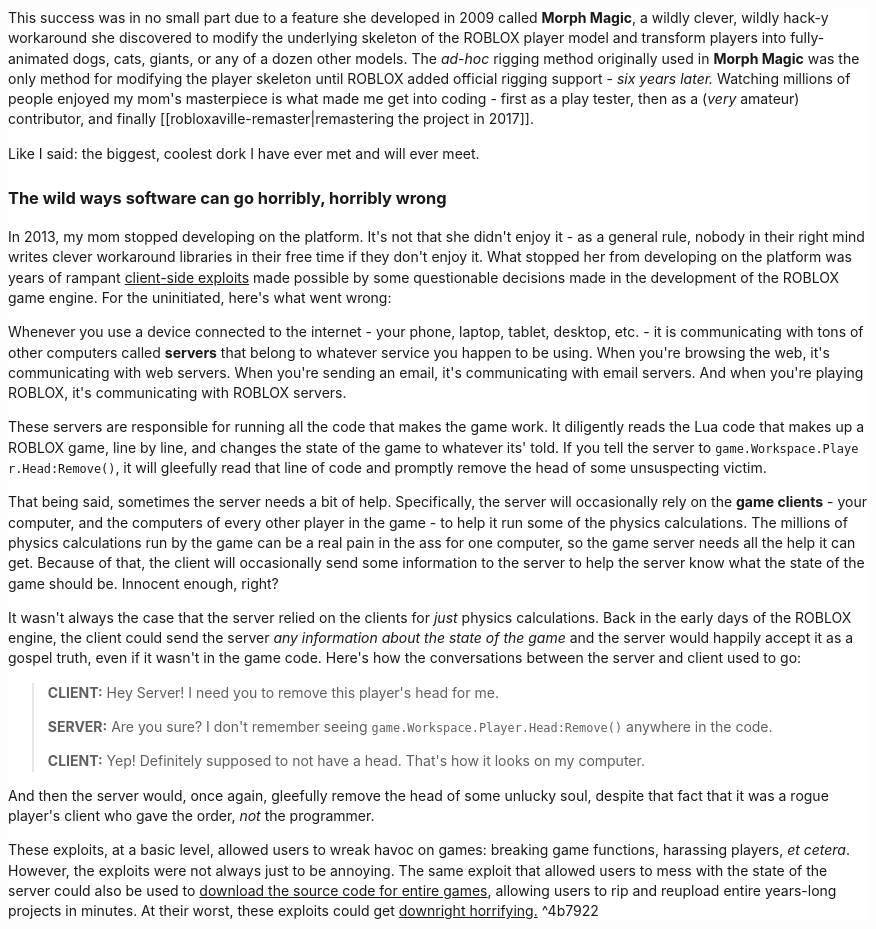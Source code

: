 This success was in no small part due to a feature she developed in 2009 called **Morph Magic**, a wildly clever, wildly hack-y workaround she discovered to modify the underlying skeleton of the ROBLOX player model and transform players into fully-animated dogs, cats, giants, or any of a dozen other models. The *ad-hoc* rigging method originally used in **Morph Magic** was the only method for modifying the player skeleton until ROBLOX added official rigging support - *six years later.* Watching millions of people enjoyed my mom's masterpiece is what made me get into coding - first as a play tester, then as a (*very* amateur) contributor, and finally [[robloxaville-remaster|remastering the project in 2017]].

Like I said: the biggest, coolest dork I have ever met and will ever meet.

### The wild ways software can go horribly, horribly wrong

In 2013, my mom stopped developing on the platform. It's not that she didn't enjoy it - as a general rule, nobody in their right mind writes clever workaround libraries in their free time if they don't enjoy it. What stopped her from developing on the platform was years of rampant [client-side exploits](https://www.geeksforgeeks.org/what-is-client-side-exploitation/#:~:text=In%20client%2Dside%20exploitation%2C%20attackers,a%20malicious%20or%20unknown%20person.) made possible by some questionable decisions made in the development of the ROBLOX game engine. For the uninitiated, here's what went wrong:

Whenever you use a device connected to the internet - your phone, laptop, tablet, desktop, etc. - it is communicating with tons of other computers called **servers** that belong to whatever service you happen to be using. When you're browsing the web, it's communicating with web servers. When you're sending an email, it's communicating with email servers. And when you're playing ROBLOX, it's communicating with ROBLOX servers.

These servers are responsible for running all the code that makes the game work. It diligently reads the Lua code that makes up a ROBLOX game, line by line, and changes the state of the game to whatever its' told. If you tell the server to `game.Workspace.Player.Head:Remove()`, it will gleefully read that line of code and promptly remove the head of some unsuspecting victim.

That being said, sometimes the server needs a bit of help. Specifically, the server will occasionally rely on the **game clients** - your computer, and the computers of every other player in the game - to help it run some of the physics calculations. The millions of physics calculations run by the game can be a real pain in the ass for one computer, so the game server needs all the help it can get. Because of that, the client will occasionally send some information to the server to help the server know what the state of the game should be. Innocent enough, right?

It wasn't always the case that the server relied on the clients for *just* physics calculations. Back in the early days of the ROBLOX engine, the client could send the server *any information about the state of the game* and the server would happily accept it as a gospel truth, even if it wasn't in the game code. Here's how the conversations between the server and client used to go:

> **CLIENT:** Hey Server! I need you to remove this player's head for me.
>
> **SERVER:** Are you sure? I don't remember seeing `game.Workspace.Player.Head:Remove()` anywhere in the code.
>
> **CLIENT:** Yep! Definitely supposed to not have a head. That's how it looks on my computer.

And then the server would, once again, gleefully remove the head of some unlucky soul, despite that fact that it was a rogue player's client who gave the order, *not* the programmer.

These exploits, at a basic level, allowed users to wreak havoc on games: breaking game functions, harassing players, *et cetera*. However, the exploits were not always just to be annoying. The same exploit that allowed users to mess with the state of the server could also be used to [download the source code for entire games](https://devforum.roblox.com/t/place-theft-why-roblox-places-are-already-as-secure-as-its-possible-to-get-them/26799), allowing users to rip and reupload entire years-long projects in minutes. At their worst, these exploits could get [downright horrifying.](https://techcrunch.com/2018/07/18/roblox-responds-to-the-hack-that-allowed-a-childs-avatar-to-be-raped-in-its-game/) ^4b7922
